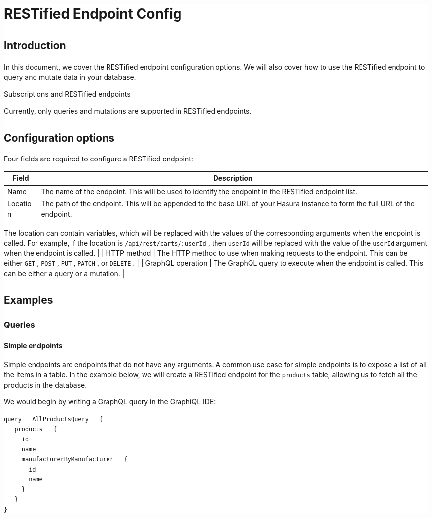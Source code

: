 # RESTified Endpoint Config

## Introduction​

In this document, we cover the RESTified endpoint configuration options. We will also cover how to use the RESTified
endpoint to query and mutate data in your database.

Subscriptions and RESTified endpoints

Currently, only queries and mutations are supported in RESTified endpoints.

## Configuration options​

Four fields are required to configure a RESTified endpoint:

| Field | Description |
|---|---|
| Name | The name of the endpoint. This will be used to identify the endpoint in the RESTified endpoint list. |
| Location | The path of the endpoint. This will be appended to the base URL of your Hasura instance to form the full URL of the endpoint.

The location can contain variables, which will be replaced with the values of the corresponding arguments when the endpoint is called. For example, if the location is `/api/rest/carts/:userId` , then `userId` will be replaced with the value of the `userId` argument when the endpoint is called. |
| HTTP method | The HTTP method to use when making requests to the endpoint. This can be either `GET` , `POST` , `PUT` , `PATCH` , or `DELETE` . |
| GraphQL operation | The GraphQL query to execute when the endpoint is called. This can be either a query or a mutation. |


## Examples​

### Queries​

#### Simple endpoints​

Simple endpoints are endpoints that do not have any arguments. A common use case for simple endpoints is to expose a
list of all the items in a table. In the example below, we will create a RESTified endpoint for the `products` table,
allowing us to fetch all the products in the database.

We would begin by writing a GraphQL query in the GraphiQL IDE:

```
query   AllProductsQuery   {
   products   {
     id
     name
     manufacturerByManufacturer   {
       id
       name
     }
   }
}
```
